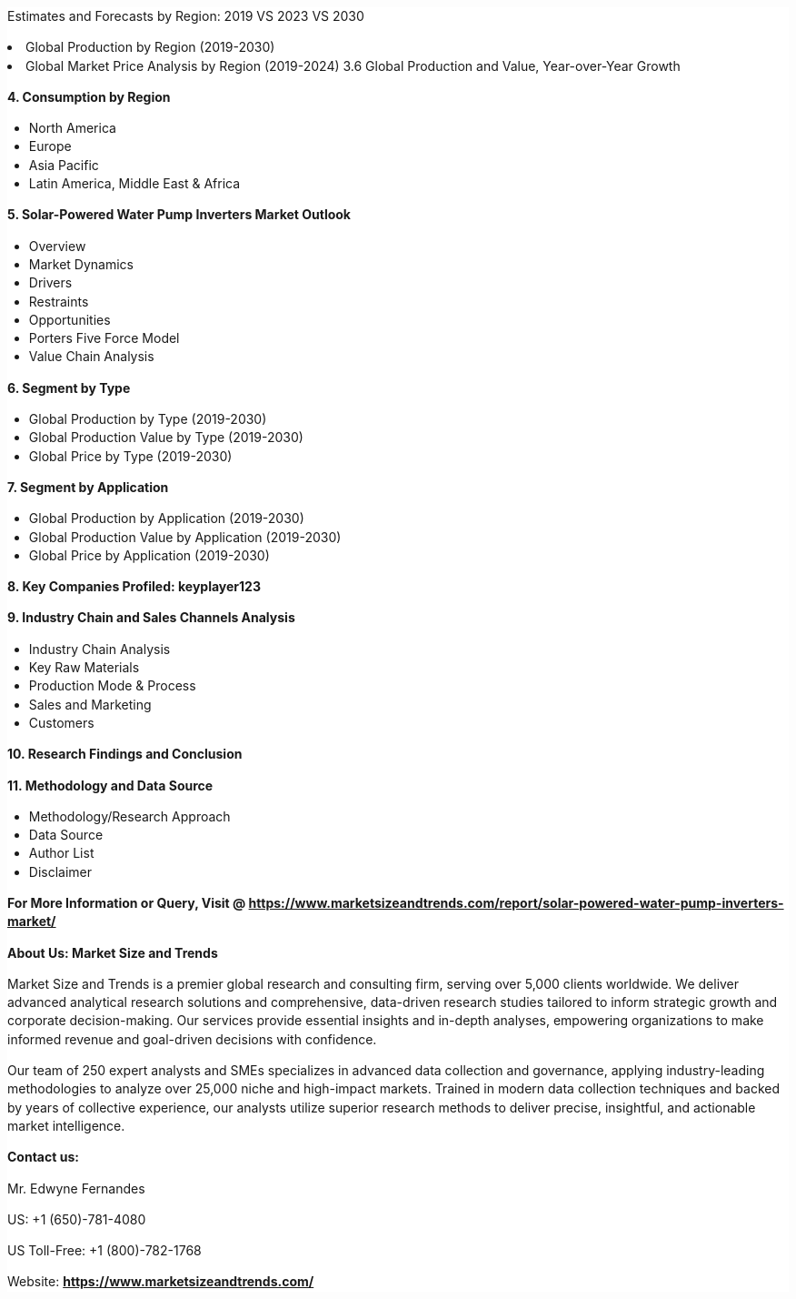 Estimates and Forecasts by Region: 2019 VS 2023 VS 2030</li><li>Global Production by Region (2019-2030)</li><li>Global Market Price Analysis by Region (2019-2024) 3.6 Global Production and Value, Year-over-Year Growth</li></ul><p><strong>4. Consumption by Region</strong></p><ul><li>North America</li><li>Europe</li><li>Asia Pacific</li><li>Latin America, Middle East &amp; Africa</li></ul><p><strong>5. Solar-Powered Water Pump Inverters Market Outlook</strong></p><ul><li>Overview</li><li>Market Dynamics</li><li>Drivers</li><li>Restraints</li><li>Opportunities</li><li>Porters Five Force Model</li><li>Value Chain Analysis&nbsp;</li></ul><p><strong>6. Segment by Type</strong></p><ul><li>Global Production by Type (2019-2030)</li><li>Global Production Value by Type (2019-2030)</li><li>Global Price by Type (2019-2030)</li></ul><p><strong>7. Segment by Application</strong></p><ul><li>Global Production by Application (2019-2030)</li><li>Global Production Value by Application (2019-2030)</li><li>Global Price by Application (2019-2030)</li></ul><p><strong>8. Key Companies Profiled: keyplayer123</strong></p><p><strong>9. Industry Chain and Sales Channels Analysis</strong></p><ul><li>Industry Chain Analysis</li><li>Key Raw Materials</li><li>Production Mode &amp; Process</li><li>Sales and Marketing</li><li>Customers</li></ul><p><strong>10. Research Findings and Conclusion</strong></p><p><strong>11. Methodology and Data Source</strong></p><ul><li>Methodology/Research Approach</li><li>Data Source</li><li>Author List</li><li>Disclaimer</li></ul></p><p><strong>For More Information or Query, Visit @ <a href="https://www.marketsizeandtrends.com/report/solar-powered-water-pump-inverters-market/">https://www.marketsizeandtrends.com/report/solar-powered-water-pump-inverters-market/</a></strong></p><p><strong>About Us: Market Size and Trends</strong></p><p>Market Size and Trends is a premier global research and consulting firm, serving over 5,000 clients worldwide. We deliver advanced analytical research solutions and comprehensive, data-driven research studies tailored to inform strategic growth and corporate decision-making. Our services provide essential insights and in-depth analyses, empowering organizations to make informed revenue and goal-driven decisions with confidence.</p><p>Our team of 250 expert analysts and SMEs specializes in advanced data collection and governance, applying industry-leading methodologies to analyze over 25,000 niche and high-impact markets. Trained in modern data collection techniques and backed by years of collective experience, our analysts utilize superior research methods to deliver precise, insightful, and actionable market intelligence.</p><p><strong>Contact us:</strong></p><p>Mr. Edwyne Fernandes</p><p>US: +1 (650)-781-4080</p><p>US Toll-Free: +1 (800)-782-1768</p><p>Website: <strong><a href="https://www.marketsizeandtrends.com/">https://www.marketsizeandtrends.com/</a></strong></p>
